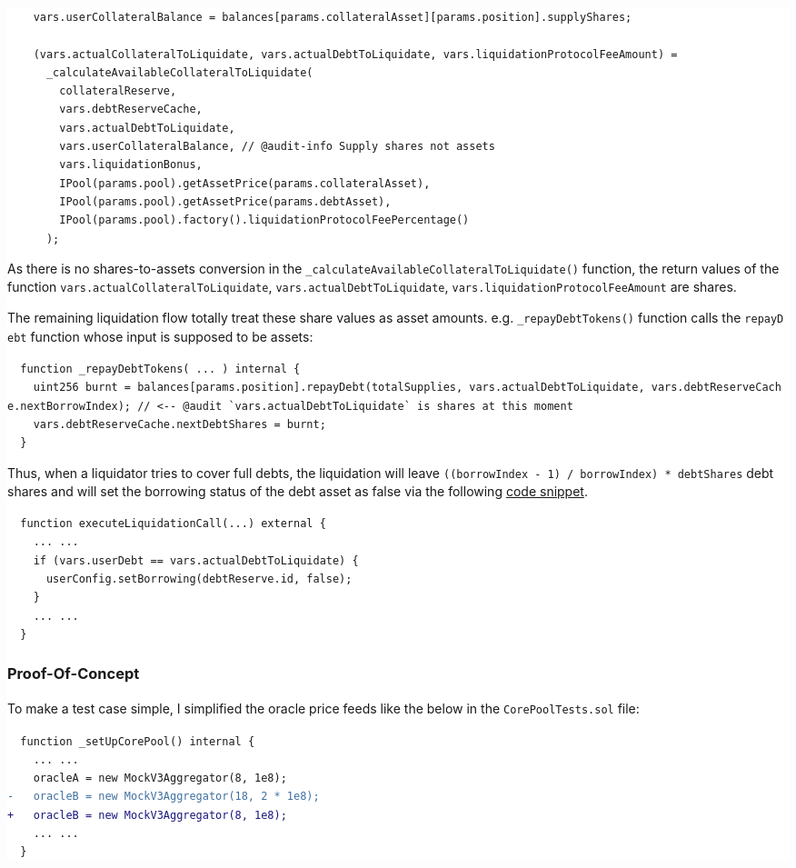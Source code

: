```solidity
    vars.userCollateralBalance = balances[params.collateralAsset][params.position].supplyShares;

    (vars.actualCollateralToLiquidate, vars.actualDebtToLiquidate, vars.liquidationProtocolFeeAmount) =
      _calculateAvailableCollateralToLiquidate(
        collateralReserve,
        vars.debtReserveCache,
        vars.actualDebtToLiquidate,
        vars.userCollateralBalance, // @audit-info Supply shares not assets
        vars.liquidationBonus,
        IPool(params.pool).getAssetPrice(params.collateralAsset),
        IPool(params.pool).getAssetPrice(params.debtAsset),
        IPool(params.pool).factory().liquidationProtocolFeePercentage()
      );
```

As there is no shares-to-assets conversion in the `_calculateAvailableCollateralToLiquidate()` function, the return values of the function `vars.actualCollateralToLiquidate`, `vars.actualDebtToLiquidate`, `vars.liquidationProtocolFeeAmount` are shares.

The remaining liquidation flow totally treat these share values as asset amounts. e.g. `_repayDebtTokens()` function calls the `repayDebt` function whose input is supposed to be assets:

```solidity
  function _repayDebtTokens( ... ) internal {
    uint256 burnt = balances[params.position].repayDebt(totalSupplies, vars.actualDebtToLiquidate, vars.debtReserveCache.nextBorrowIndex); // <-- @audit `vars.actualDebtToLiquidate` is shares at this moment
    vars.debtReserveCache.nextDebtShares = burnt;
  }
```

Thus, when a liquidator tries to cover full debts, the liquidation will leave `((borrowIndex - 1) / borrowIndex) * debtShares` debt shares and will set the borrowing status of the debt asset as false via the following [code snippet](https://github.com/sherlock-audit/2024-06-new-scope/blob/main/zerolend-one/contracts/core/pool/logic/LiquidationLogic.sol#L150-L152).

```solidity
  function executeLiquidationCall(...) external {
    ... ...
    if (vars.userDebt == vars.actualDebtToLiquidate) {
      userConfig.setBorrowing(debtReserve.id, false);
    }
    ... ...
  }
```

### Proof-Of-Concept

To make a test case simple, I simplified the oracle price feeds like the below in the `CorePoolTests.sol` file:

```diff
  function _setUpCorePool() internal {
    ... ...
    oracleA = new MockV3Aggregator(8, 1e8);
-   oracleB = new MockV3Aggregator(18, 2 * 1e8);
+   oracleB = new MockV3Aggregator(8, 1e8);
    ... ...
  }
```
